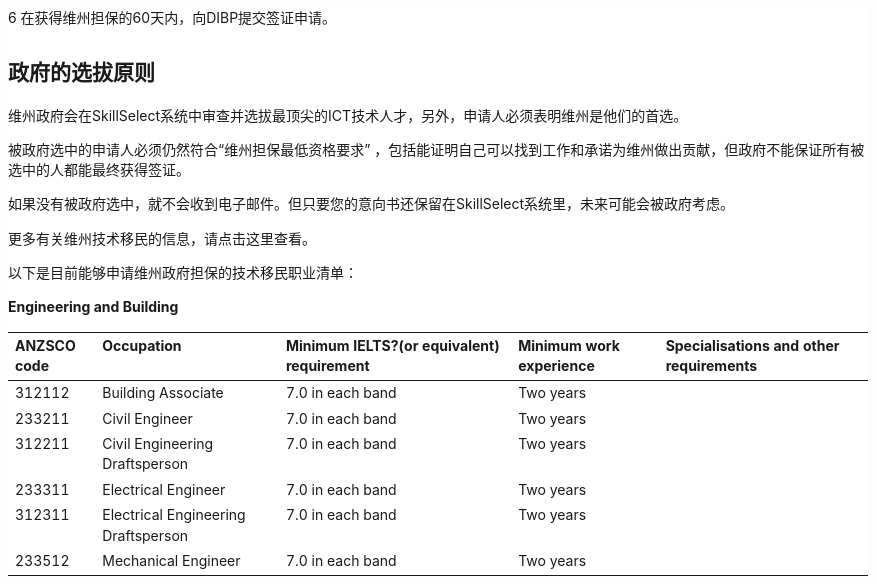 <p>6 在获得维州担保的60天内，向DIBP提交签证申请。</p>
<h2>政府的选拔原则</h2>
<p>维州政府会在SkillSelect系统中审查并选拔最顶尖的ICT技术人才，另外，申请人必须表明维州是他们的首选。</p>
<p>被政府选中的申请人必须仍然符合“维州担保最低资格要求” ，包括能证明自己可以找到工作和承诺为维州做出贡献，但政府不能保证所有被选中的人都能最终获得签证。</p>
<p>如果没有被政府选中，就不会收到电子邮件。但只要您的意向书还保留在SkillSelect系统里，未来可能会被政府考虑。</p>
<p>更多有关维州技术移民的信息，请点击<ahref="http://www.liveinvictoria.vic.gov.au/visas-and-immigrating/visa-nomination-occupation-lists/visa-nomination-occupation-list-for-victoria?utm_medium=email&amp;utm_campaign=Migration%20Agent%20Alert%20-%20June%202017&amp;utm_content=Migration%20Agent%20Alert%20-%20June%202017+CID_251e0af62f4a3b94ecbdf03a909c7f27&amp;utm_source=email&amp;utm_term=Visa%20nomination%20occupation%20list%20for%20Victoria">这里</a>查看。</p>
<p>以下是目前能够申请维州政府担保的技术移民职业清单：</p>
<p><strong>Engineering and Building</strong></p>
<table class="data-list" cellspacing="0" cellpadding="0">
<thead>
<tr class="odd">
<th align="left">ANZSCO code</th>
<th align="left">Occupation</th>
<th align="left">Minimum IELTS?(or equivalent) requirement</th>
<th align="left">Minimum work experience</th>
<th align="left">Specialisations and other requirements</th>
</tr>
</thead>
<tbody>
<tr class="odd">
<td>312112</td>
<td>Building Associate</td>
<td>7.0 in each band</td>
<td>Two years</td>
<td></td>
</tr>
<tr>
<td>233211</td>
<td>Civil Engineer</td>
<td>7.0 in each band</td>
<td>Two years</td>
<td></td>
</tr>
<tr class="odd">
<td>312211</td>
<td>Civil Engineering Draftsperson</td>
<td>7.0 in each band</td>
<td>Two years</td>
<td></td>
</tr>
<tr>
<td>233311</td>
<td>Electrical Engineer</td>
<td>7.0 in each band</td>
<td>Two years</td>
<td></td>
</tr>
<tr class="odd">
<td>312311</td>
<td>Electrical Engineering Draftsperson</td>
<td>7.0 in each band</td>
<td>Two years</td>
<td></td>
</tr>
<tr>
<td>233512</td>
<td>Mechanical Engineer</td>
<td>7.0 in each band</td>
<td>Two years</td>
<td></td>